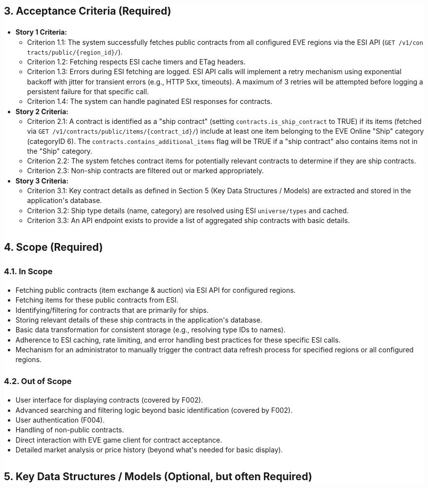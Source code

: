 ## 3. Acceptance Criteria (Required)
*   **Story 1 Criteria:**
    *   Criterion 1.1: The system successfully fetches public contracts from all configured EVE regions via the ESI API (`GET /v1/contracts/public/{region_id}/`).
    *   Criterion 1.2: Fetching respects ESI cache timers and ETag headers.
    *   Criterion 1.3: Errors during ESI fetching are logged. ESI API calls will implement a retry mechanism using exponential backoff with jitter for transient errors (e.g., HTTP 5xx, timeouts). A maximum of 3 retries will be attempted before logging a persistent failure for that specific call.
    *   Criterion 1.4: The system can handle paginated ESI responses for contracts.
*   **Story 2 Criteria:**
    *   Criterion 2.1: A contract is identified as a "ship contract" (setting `contracts.is_ship_contract` to TRUE) if its items (fetched via `GET /v1/contracts/public/items/{contract_id}/`) include at least one item belonging to the EVE Online "Ship" category (categoryID 6). The `contracts.contains_additional_items` flag will be TRUE if a "ship contract" also contains items not in the "Ship" category.
    *   Criterion 2.2: The system fetches contract items for potentially relevant contracts to determine if they are ship contracts.
    *   Criterion 2.3: Non-ship contracts are filtered out or marked appropriately.
*   **Story 3 Criteria:**
    *   Criterion 3.1: Key contract details as defined in Section 5 (Key Data Structures / Models) are extracted and stored in the application's database.
    *   Criterion 3.2: Ship type details (name, category) are resolved using ESI `universe/types` and cached.
    *   Criterion 3.3: An API endpoint exists to provide a list of aggregated ship contracts with basic details.

## 4. Scope (Required)
### 4.1. In Scope
*   Fetching public contracts (item exchange & auction) via ESI API for configured regions.
*   Fetching items for these public contracts from ESI.
*   Identifying/filtering for contracts that are primarily for ships.
*   Storing relevant details of these ship contracts in the application's database.
*   Basic data transformation for consistent storage (e.g., resolving type IDs to names).
*   Adherence to ESI caching, rate limiting, and error handling best practices for these specific ESI calls.
*   Mechanism for an administrator to manually trigger the contract data refresh process for specified regions or all configured regions.
### 4.2. Out of Scope
*   User interface for displaying contracts (covered by F002).
*   Advanced searching and filtering logic beyond basic identification (covered by F002).
*   User authentication (F004).
*   Handling of non-public contracts.
*   Direct interaction with EVE game client for contract acceptance.
*   Detailed market analysis or price history (beyond what's needed for basic display).

## 5. Key Data Structures / Models (Optional, but often Required)
